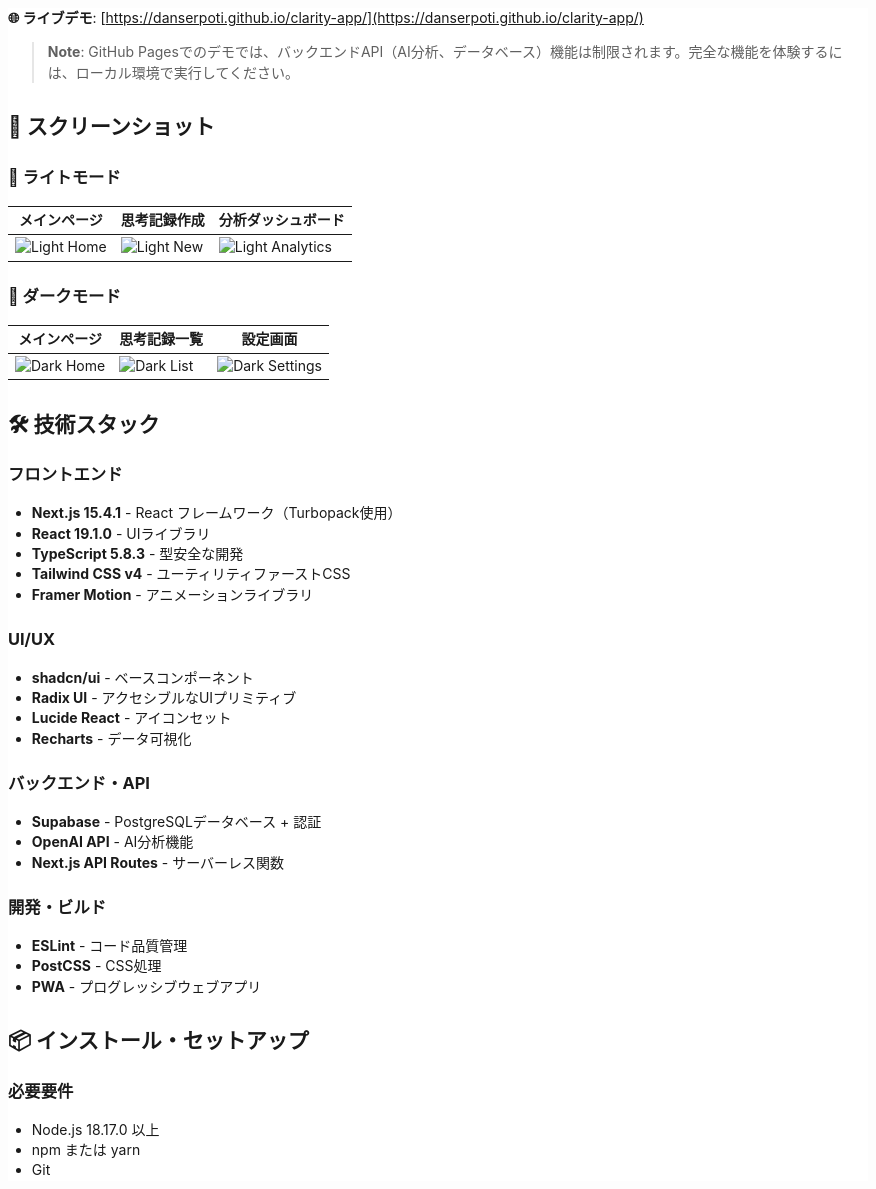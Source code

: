 **🌐 ライブデモ**: [https://danserpoti.github.io/clarity-app/](https://danserpoti.github.io/clarity-app/)

> **Note**: GitHub Pagesでのデモでは、バックエンドAPI（AI分析、データベース）機能は制限されます。完全な機能を体験するには、ローカル環境で実行してください。

## 📸 スクリーンショット

### 🌅 ライトモード
| メインページ | 思考記録作成 | 分析ダッシュボード |
|---|---|---|
| ![Light Home](./docs/screenshots/light-home.png) | ![Light New](./docs/screenshots/light-new.png) | ![Light Analytics](./docs/screenshots/light-analytics.png) |

### 🌙 ダークモード
| メインページ | 思考記録一覧 | 設定画面 |
|---|---|---|
| ![Dark Home](./docs/screenshots/dark-home.png) | ![Dark List](./docs/screenshots/dark-list.png) | ![Dark Settings](./docs/screenshots/dark-settings.png) |

## 🛠️ 技術スタック

### **フロントエンド**
- **Next.js 15.4.1** - React フレームワーク（Turbopack使用）
- **React 19.1.0** - UIライブラリ
- **TypeScript 5.8.3** - 型安全な開発
- **Tailwind CSS v4** - ユーティリティファーストCSS
- **Framer Motion** - アニメーションライブラリ

### **UI/UX**
- **shadcn/ui** - ベースコンポーネント
- **Radix UI** - アクセシブルなUIプリミティブ
- **Lucide React** - アイコンセット
- **Recharts** - データ可視化

### **バックエンド・API**
- **Supabase** - PostgreSQLデータベース + 認証
- **OpenAI API** - AI分析機能
- **Next.js API Routes** - サーバーレス関数

### **開発・ビルド**
- **ESLint** - コード品質管理
- **PostCSS** - CSS処理
- **PWA** - プログレッシブウェブアプリ

## 📦 インストール・セットアップ

### **必要要件**
- Node.js 18.17.0 以上
- npm または yarn
- Git
